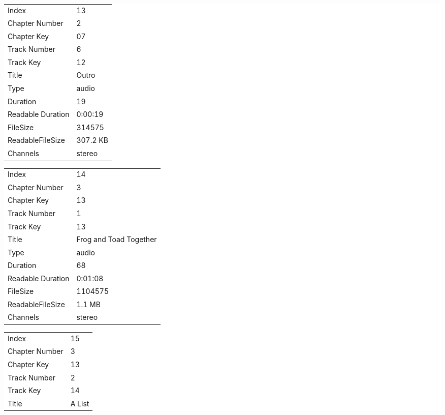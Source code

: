 |  |  |
| - | - |
| Index | 13 |
| Chapter Number | 2 |
| Chapter Key | 07 |
| Track Number | 6 |
| Track Key | 12 |
| Title | Outro |
| Type | audio |
| Duration | 19 |
| Readable Duration | 0:00:19 |
| FileSize | 314575 |
| ReadableFileSize | 307.2 KB |
| Channels | stereo |

|  |  |
| - | - |
| Index | 14 |
| Chapter Number | 3 |
| Chapter Key | 13 |
| Track Number | 1 |
| Track Key | 13 |
| Title | Frog and Toad Together |
| Type | audio |
| Duration | 68 |
| Readable Duration | 0:01:08 |
| FileSize | 1104575 |
| ReadableFileSize | 1.1 MB |
| Channels | stereo |

|  |  |
| - | - |
| Index | 15 |
| Chapter Number | 3 |
| Chapter Key | 13 |
| Track Number | 2 |
| Track Key | 14 |
| Title | A List |